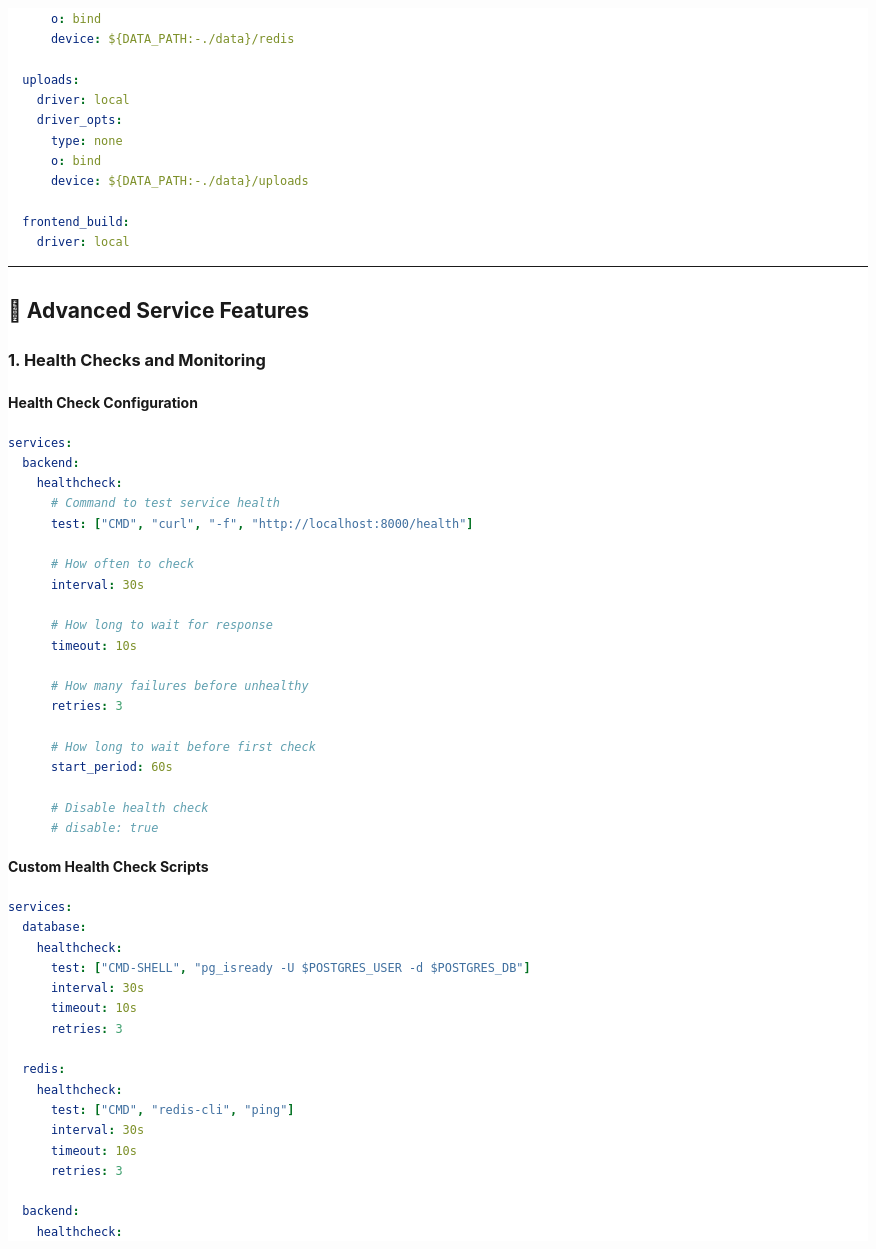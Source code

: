 ```yaml
      o: bind
      device: ${DATA_PATH:-./data}/redis
  
  uploads:
    driver: local
    driver_opts:
      type: none
      o: bind
      device: ${DATA_PATH:-./data}/uploads
  
  frontend_build:
    driver: local
```

---

## 🔧 Advanced Service Features

### **1. Health Checks and Monitoring**

#### **Health Check Configuration**
```yaml
services:
  backend:
    healthcheck:
      # Command to test service health
      test: ["CMD", "curl", "-f", "http://localhost:8000/health"]
      
      # How often to check
      interval: 30s
      
      # How long to wait for response
      timeout: 10s
      
      # How many failures before unhealthy
      retries: 3
      
      # How long to wait before first check
      start_period: 60s
      
      # Disable health check
      # disable: true
```

#### **Custom Health Check Scripts**
```yaml
services:
  database:
    healthcheck:
      test: ["CMD-SHELL", "pg_isready -U $POSTGRES_USER -d $POSTGRES_DB"]
      interval: 30s
      timeout: 10s
      retries: 3
  
  redis:
    healthcheck:
      test: ["CMD", "redis-cli", "ping"]
      interval: 30s
      timeout: 10s
      retries: 3
  
  backend:
    healthcheck:
```